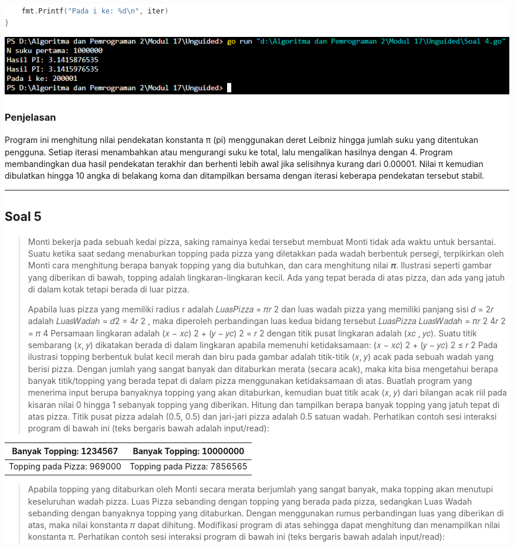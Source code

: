 ```go
	fmt.Printf("Pada i ke: %d\n", iter)
}
```
![](Output/Unguided/Soal4.png)
### Penjelasan
Program ini menghitung nilai pendekatan konstanta π (pi) menggunakan deret Leibniz hingga jumlah suku yang ditentukan pengguna. Setiap iterasi menambahkan atau mengurangi suku ke total, lalu mengalikan hasilnya dengan 4. Program membandingkan dua hasil pendekatan terakhir dan berhenti lebih awal jika selisihnya kurang dari 0.00001. Nilai π kemudian dibulatkan hingga 10 angka di belakang koma dan ditampilkan bersama dengan iterasi keberapa pendekatan tersebut stabil.

---
## Soal 5
>Monti bekerja pada sebuah kedai pizza, saking ramainya kedai tersebut membuat Monti tidak ada waktu untuk bersantai. Suatu ketika saat sedang menaburkan topping pada pizza yang diletakkan pada wadah berbentuk persegi, terpikirkan oleh Monti cara menghitung berapa banyak topping yang dia butuhkan, dan cara menghitung nilai 𝝅. Ilustrasi seperti gambar yang diberikan di bawah, topping adalah lingkaran-lingkaran kecil. Ada yang tepat berada di atas pizza, dan ada yang jatuh di dalam kotak tetapi berada di luar pizza.
>
>Apabila luas pizza yang memiliki radius r adalah 𝐿𝑢𝑎𝑠𝑃𝑖𝑧𝑧𝑎 = 𝜋𝑟 2 dan luas wadah pizza yang memiliki panjang sisi 𝑑 = 2𝑟 adalah 𝐿𝑢𝑎𝑠𝑊𝑎𝑑𝑎ℎ = 𝑑2 = 4𝑟 2 , maka diperoleh perbandingan luas kedua bidang tersebut 𝐿𝑢𝑎𝑠𝑃𝑖𝑧𝑧𝑎 𝐿𝑢𝑎𝑠𝑊𝑎𝑑𝑎ℎ = 𝜋𝑟 2 4𝑟 2 = 𝜋 4 Persamaan lingkaran adalah (𝑥 − 𝑥𝑐) 2 + (𝑦 − 𝑦𝑐) 2 = 𝑟 2 dengan titik pusat lingkaran adalah (𝑥𝑐 , 𝑦𝑐). Suatu titik sembarang (𝑥, 𝑦) dikatakan berada di dalam lingkaran apabila memenuhi ketidaksamaan: (𝑥 − 𝑥𝑐) 2 + (𝑦 − 𝑦𝑐) 2 ≤ 𝑟 2 Pada ilustrasi topping berbentuk bulat kecil merah dan biru pada gambar adalah titik-titik (𝑥, 𝑦) acak pada sebuah wadah yang berisi pizza. Dengan jumlah yang sangat banyak dan ditaburkan merata (secara acak), maka kita bisa mengetahui berapa banyak titik/topping yang berada tepat di dalam pizza menggunakan ketidaksamaan di atas. Buatlah program yang menerima input berupa banyaknya topping yang akan ditaburkan, kemudian buat titik acak (𝑥, 𝑦) dari bilangan acak riil pada kisaran nilai 0 hingga 1 sebanyak topping yang diberikan. Hitung dan tampilkan berapa banyak topping yang jatuh tepat di atas pizza. Titik pusat pizza adalah (0.5, 0.5) dan jari-jari pizza adalah 0.5 satuan wadah. Perhatikan contoh sesi interaksi program di bawah ini (teks bergaris bawah adalah input/read):

| Banyak Topping: 1234567    | Banyak Topping: 10000000    |
| -------------------------- | --------------------------- |
| Topping pada Pizza: 969000 | Topping pada Pizza: 7856565 |
> Apabila topping yang ditaburkan oleh Monti secara merata berjumlah yang sangat banyak, maka topping akan menutupi keseluruhan wadah pizza. Luas Pizza sebanding dengan topping yang berada pada pizza, sedangkan Luas Wadah sebanding dengan banyaknya topping yang ditaburkan. Dengan menggunakan rumus perbandingan luas yang diberikan di atas, maka nilai konstanta 𝜋 dapat dihitung. Modifikasi program di atas sehingga dapat menghitung dan menampilkan nilai konstanta π. Perhatikan contoh sesi interaksi program di bawah ini (teks bergaris bawah adalah input/read):

